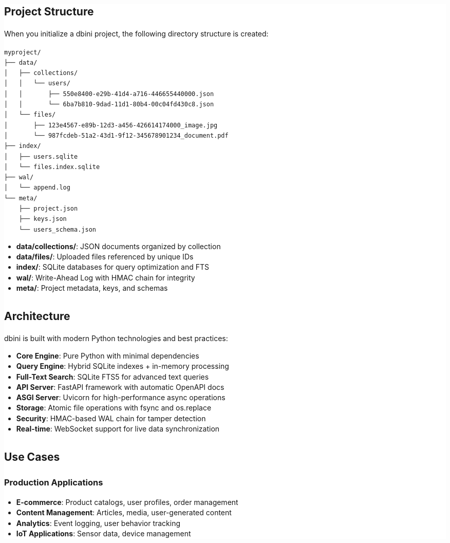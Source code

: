 ## Project Structure

When you initialize a dbini project, the following directory structure is created:

```
myproject/
├── data/
│   ├── collections/
│   │   └── users/
│   │       ├── 550e8400-e29b-41d4-a716-446655440000.json
│   │       └── 6ba7b810-9dad-11d1-80b4-00c04fd430c8.json
│   └── files/
│       ├── 123e4567-e89b-12d3-a456-426614174000_image.jpg
│       └── 987fcdeb-51a2-43d1-9f12-345678901234_document.pdf
├── index/
│   ├── users.sqlite
│   └── files.index.sqlite
├── wal/
│   └── append.log
└── meta/
    ├── project.json
    ├── keys.json
    └── users_schema.json
```

- **data/collections/**: JSON documents organized by collection
- **data/files/**: Uploaded files referenced by unique IDs
- **index/**: SQLite databases for query optimization and FTS
- **wal/**: Write-Ahead Log with HMAC chain for integrity
- **meta/**: Project metadata, keys, and schemas

## Architecture

dbini is built with modern Python technologies and best practices:

- **Core Engine**: Pure Python with minimal dependencies
- **Query Engine**: Hybrid SQLite indexes + in-memory processing
- **Full-Text Search**: SQLite FTS5 for advanced text queries
- **API Server**: FastAPI framework with automatic OpenAPI docs
- **ASGI Server**: Uvicorn for high-performance async operations
- **Storage**: Atomic file operations with fsync and os.replace
- **Security**: HMAC-based WAL chain for tamper detection
- **Real-time**: WebSocket support for live data synchronization

## Use Cases

### Production Applications
- **E-commerce**: Product catalogs, user profiles, order management
- **Content Management**: Articles, media, user-generated content
- **Analytics**: Event logging, user behavior tracking
- **IoT Applications**: Sensor data, device management
